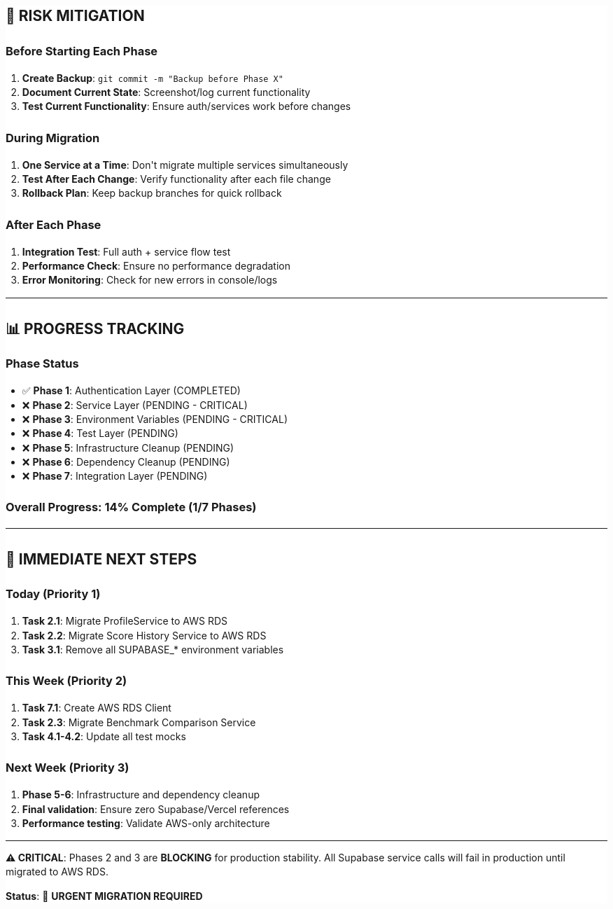 
## 🚨 RISK MITIGATION

### Before Starting Each Phase
1. **Create Backup**: `git commit -m "Backup before Phase X"`
2. **Document Current State**: Screenshot/log current functionality
3. **Test Current Functionality**: Ensure auth/services work before changes

### During Migration
1. **One Service at a Time**: Don't migrate multiple services simultaneously
2. **Test After Each Change**: Verify functionality after each file change
3. **Rollback Plan**: Keep backup branches for quick rollback

### After Each Phase
1. **Integration Test**: Full auth + service flow test
2. **Performance Check**: Ensure no performance degradation
3. **Error Monitoring**: Check for new errors in console/logs

---

## 📊 PROGRESS TRACKING

### Phase Status
- ✅ **Phase 1**: Authentication Layer (COMPLETED)
- ❌ **Phase 2**: Service Layer (PENDING - CRITICAL)
- ❌ **Phase 3**: Environment Variables (PENDING - CRITICAL)  
- ❌ **Phase 4**: Test Layer (PENDING)
- ❌ **Phase 5**: Infrastructure Cleanup (PENDING)
- ❌ **Phase 6**: Dependency Cleanup (PENDING)
- ❌ **Phase 7**: Integration Layer (PENDING)

### Overall Progress: 14% Complete (1/7 Phases)

---

## 🎯 IMMEDIATE NEXT STEPS

### Today (Priority 1)
1. **Task 2.1**: Migrate ProfileService to AWS RDS
2. **Task 2.2**: Migrate Score History Service to AWS RDS  
3. **Task 3.1**: Remove all SUPABASE_* environment variables

### This Week (Priority 2)
1. **Task 7.1**: Create AWS RDS Client
2. **Task 2.3**: Migrate Benchmark Comparison Service
3. **Task 4.1-4.2**: Update all test mocks

### Next Week (Priority 3)
1. **Phase 5-6**: Infrastructure and dependency cleanup
2. **Final validation**: Ensure zero Supabase/Vercel references
3. **Performance testing**: Validate AWS-only architecture

---

**⚠️ CRITICAL**: Phases 2 and 3 are **BLOCKING** for production stability. All Supabase service calls will fail in production until migrated to AWS RDS.

**Status**: 🔴 **URGENT MIGRATION REQUIRED**